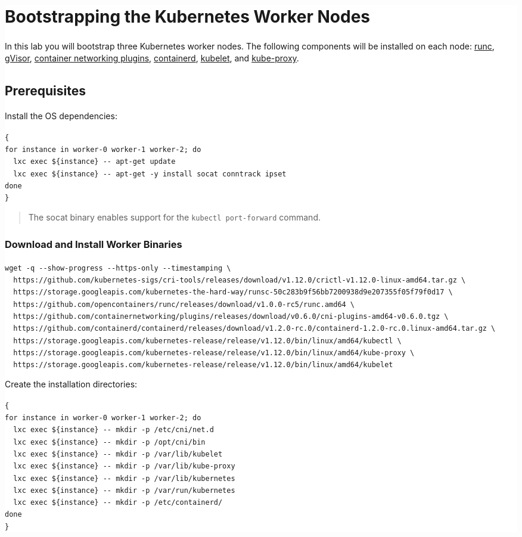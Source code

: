 # Bootstrapping the Kubernetes Worker Nodes

In this lab you will bootstrap three Kubernetes worker nodes. The following components will be installed on each node: [runc](https://github.com/opencontainers/runc), [gVisor](https://github.com/google/gvisor), [container networking plugins](https://github.com/containernetworking/cni), [containerd](https://github.com/containerd/containerd), [kubelet](https://kubernetes.io/docs/admin/kubelet), and [kube-proxy](https://kubernetes.io/docs/concepts/cluster-administration/proxies).

## Prerequisites

Install the OS dependencies:

```
{
for instance in worker-0 worker-1 worker-2; do
  lxc exec ${instance} -- apt-get update
  lxc exec ${instance} -- apt-get -y install socat conntrack ipset
done
}
```

> The socat binary enables support for the `kubectl port-forward` command.

### Download and Install Worker Binaries

```
wget -q --show-progress --https-only --timestamping \
  https://github.com/kubernetes-sigs/cri-tools/releases/download/v1.12.0/crictl-v1.12.0-linux-amd64.tar.gz \
  https://storage.googleapis.com/kubernetes-the-hard-way/runsc-50c283b9f56bb7200938d9e207355f05f79f0d17 \
  https://github.com/opencontainers/runc/releases/download/v1.0.0-rc5/runc.amd64 \
  https://github.com/containernetworking/plugins/releases/download/v0.6.0/cni-plugins-amd64-v0.6.0.tgz \
  https://github.com/containerd/containerd/releases/download/v1.2.0-rc.0/containerd-1.2.0-rc.0.linux-amd64.tar.gz \
  https://storage.googleapis.com/kubernetes-release/release/v1.12.0/bin/linux/amd64/kubectl \
  https://storage.googleapis.com/kubernetes-release/release/v1.12.0/bin/linux/amd64/kube-proxy \
  https://storage.googleapis.com/kubernetes-release/release/v1.12.0/bin/linux/amd64/kubelet
```

Create the installation directories:

```
{
for instance in worker-0 worker-1 worker-2; do
  lxc exec ${instance} -- mkdir -p /etc/cni/net.d
  lxc exec ${instance} -- mkdir -p /opt/cni/bin
  lxc exec ${instance} -- mkdir -p /var/lib/kubelet
  lxc exec ${instance} -- mkdir -p /var/lib/kube-proxy
  lxc exec ${instance} -- mkdir -p /var/lib/kubernetes
  lxc exec ${instance} -- mkdir -p /var/run/kubernetes
  lxc exec ${instance} -- mkdir -p /etc/containerd/
done
}
```
